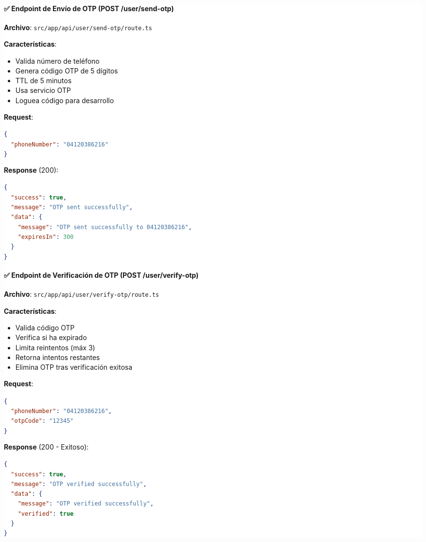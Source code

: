 #### ✅ Endpoint de Envío de OTP (POST /user/send-otp)
**Archivo**: `src/app/api/user/send-otp/route.ts`

**Características**:
- Valida número de teléfono
- Genera código OTP de 5 dígitos
- TTL de 5 minutos
- Usa servicio OTP
- Loguea código para desarrollo

**Request**:
```json
{
  "phoneNumber": "04120386216"
}
```

**Response** (200):
```json
{
  "success": true,
  "message": "OTP sent successfully",
  "data": {
    "message": "OTP sent successfully to 04120386216",
    "expiresIn": 300
  }
}
```

#### ✅ Endpoint de Verificación de OTP (POST /user/verify-otp)
**Archivo**: `src/app/api/user/verify-otp/route.ts`

**Características**:
- Valida código OTP
- Verifica si ha expirado
- Limita reintentos (máx 3)
- Retorna intentos restantes
- Elimina OTP tras verificación exitosa

**Request**:
```json
{
  "phoneNumber": "04120386216",
  "otpCode": "12345"
}
```

**Response** (200 - Exitoso):
```json
{
  "success": true,
  "message": "OTP verified successfully",
  "data": {
    "message": "OTP verified successfully",
    "verified": true
  }
}
```
